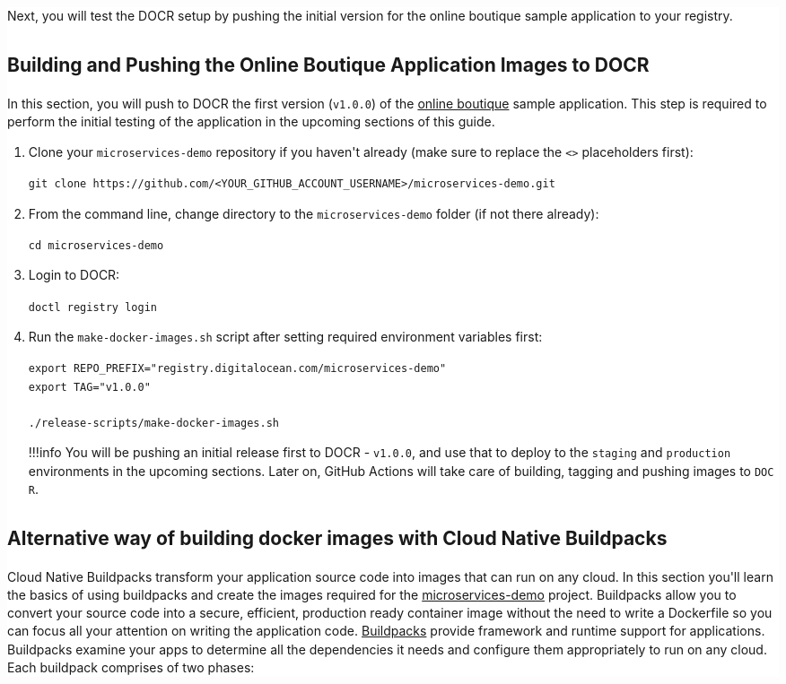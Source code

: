 Next, you will test the DOCR setup by pushing the initial version for the online boutique sample application to your registry.

## Building and Pushing the Online Boutique Application Images to DOCR

In this section, you will push to DOCR the first version (`v1.0.0`) of the [online boutique](https://github.com/digitalocean/kubernetes-sample-apps/tree/master/microservices-demo) sample application. This step is required to perform the initial testing of the application in the upcoming sections of this guide.

1. Clone your `microservices-demo` repository if you haven't already (make sure to replace the `<>` placeholders first):

    ```shell
    git clone https://github.com/<YOUR_GITHUB_ACCOUNT_USERNAME>/microservices-demo.git
    ```

2. From the command line, change directory to the `microservices-demo` folder (if not there already):

    ```shell
    cd microservices-demo
    ```

3. Login to DOCR:

    ```shell
    doctl registry login
    ```

4. Run the `make-docker-images.sh` script after setting required environment variables first:

    ```shell
    export REPO_PREFIX="registry.digitalocean.com/microservices-demo"
    export TAG="v1.0.0"

    ./release-scripts/make-docker-images.sh
    ```

    !!!info
        You will be pushing an initial release first to DOCR - `v1.0.0`, and use that to deploy to the `staging` and `production` environments in the upcoming sections. Later on, GitHub Actions will take care of building, tagging and pushing images to `DOCR`.

## Alternative way of building docker images with Cloud Native Buildpacks

Cloud Native Buildpacks transform your application source code into images that can run on any cloud. In this section you'll learn the basics of using buildpacks and create the images required for the [microservices-demo](https://github.com/digitalocean/kubernetes-sample-apps/tree/master/microservices-demo) project.
Buildpacks allow you to convert your source code into a secure, efficient, production ready container image without the need to write a Dockerfile so you can focus all your attention on writing the application code.
[Buildpacks](https://buildpacks.io/docs/concepts/components/buildpack/) provide framework and runtime support for applications. Buildpacks examine your apps to determine all the dependencies it needs and configure them appropriately to run on any cloud.
Each buildpack comprises of two phases:
